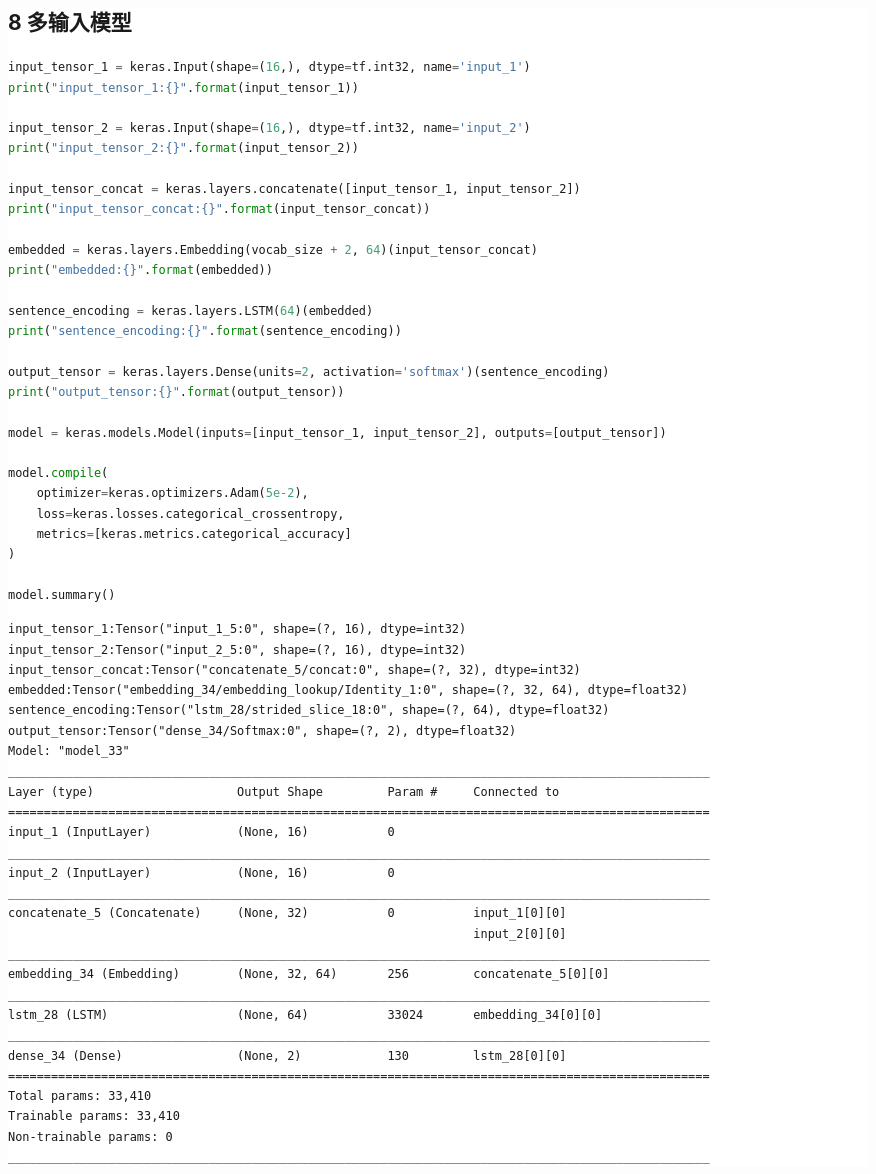 
## 8 多输入模型


```python
input_tensor_1 = keras.Input(shape=(16,), dtype=tf.int32, name='input_1')
print("input_tensor_1:{}".format(input_tensor_1))

input_tensor_2 = keras.Input(shape=(16,), dtype=tf.int32, name='input_2')
print("input_tensor_2:{}".format(input_tensor_2))

input_tensor_concat = keras.layers.concatenate([input_tensor_1, input_tensor_2])
print("input_tensor_concat:{}".format(input_tensor_concat))

embedded = keras.layers.Embedding(vocab_size + 2, 64)(input_tensor_concat)
print("embedded:{}".format(embedded))

sentence_encoding = keras.layers.LSTM(64)(embedded)
print("sentence_encoding:{}".format(sentence_encoding))

output_tensor = keras.layers.Dense(units=2, activation='softmax')(sentence_encoding)
print("output_tensor:{}".format(output_tensor))

model = keras.models.Model(inputs=[input_tensor_1, input_tensor_2], outputs=[output_tensor])

model.compile(
    optimizer=keras.optimizers.Adam(5e-2), 
    loss=keras.losses.categorical_crossentropy,
    metrics=[keras.metrics.categorical_accuracy]
)

model.summary()
```

    input_tensor_1:Tensor("input_1_5:0", shape=(?, 16), dtype=int32)
    input_tensor_2:Tensor("input_2_5:0", shape=(?, 16), dtype=int32)
    input_tensor_concat:Tensor("concatenate_5/concat:0", shape=(?, 32), dtype=int32)
    embedded:Tensor("embedding_34/embedding_lookup/Identity_1:0", shape=(?, 32, 64), dtype=float32)
    sentence_encoding:Tensor("lstm_28/strided_slice_18:0", shape=(?, 64), dtype=float32)
    output_tensor:Tensor("dense_34/Softmax:0", shape=(?, 2), dtype=float32)
    Model: "model_33"
    __________________________________________________________________________________________________
    Layer (type)                    Output Shape         Param #     Connected to                     
    ==================================================================================================
    input_1 (InputLayer)            (None, 16)           0                                            
    __________________________________________________________________________________________________
    input_2 (InputLayer)            (None, 16)           0                                            
    __________________________________________________________________________________________________
    concatenate_5 (Concatenate)     (None, 32)           0           input_1[0][0]                    
                                                                     input_2[0][0]                    
    __________________________________________________________________________________________________
    embedding_34 (Embedding)        (None, 32, 64)       256         concatenate_5[0][0]              
    __________________________________________________________________________________________________
    lstm_28 (LSTM)                  (None, 64)           33024       embedding_34[0][0]               
    __________________________________________________________________________________________________
    dense_34 (Dense)                (None, 2)            130         lstm_28[0][0]                    
    ==================================================================================================
    Total params: 33,410
    Trainable params: 33,410
    Non-trainable params: 0
    __________________________________________________________________________________________________
